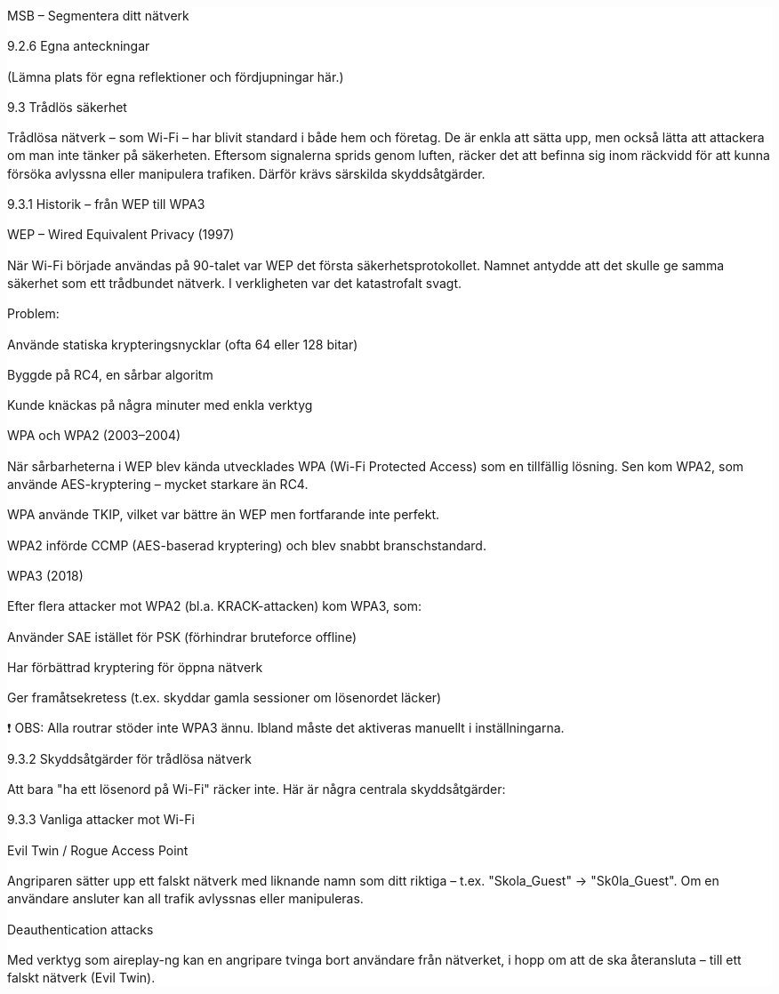 MSB – Segmentera ditt nätverk

9.2.6 Egna anteckningar

(Lämna plats för egna reflektioner och fördjupningar här.)

9.3 Trådlös säkerhet

Trådlösa nätverk – som Wi-Fi – har blivit standard i både hem och företag. De är enkla att sätta upp, men också lätta att attackera om man inte tänker på säkerheten. Eftersom signalerna sprids genom luften, räcker det att befinna sig inom räckvidd för att kunna försöka avlyssna eller manipulera trafiken. Därför krävs särskilda skyddsåtgärder.

9.3.1 Historik – från WEP till WPA3

WEP – Wired Equivalent Privacy (1997)

När Wi-Fi började användas på 90-talet var WEP det första säkerhetsprotokollet. Namnet antydde att det skulle ge samma säkerhet som ett trådbundet nätverk. I verkligheten var det katastrofalt svagt.

Problem:

Använde statiska krypteringsnycklar (ofta 64 eller 128 bitar)

Byggde på RC4, en sårbar algoritm

Kunde knäckas på några minuter med enkla verktyg

WPA och WPA2 (2003–2004)

När sårbarheterna i WEP blev kända utvecklades WPA (Wi-Fi Protected Access) som en tillfällig lösning. Sen kom WPA2, som använde AES-kryptering – mycket starkare än RC4.

WPA använde TKIP, vilket var bättre än WEP men fortfarande inte perfekt.

WPA2 införde CCMP (AES-baserad kryptering) och blev snabbt branschstandard.

WPA3 (2018)

Efter flera attacker mot WPA2 (bl.a. KRACK-attacken) kom WPA3, som:

Använder SAE istället för PSK (förhindrar bruteforce offline)

Har förbättrad kryptering för öppna nätverk

Ger framåtsekretess (t.ex. skyddar gamla sessioner om lösenordet läcker)

❗ OBS: Alla routrar stöder inte WPA3 ännu. Ibland måste det aktiveras manuellt i inställningarna.

9.3.2 Skyddsåtgärder för trådlösa nätverk

Att bara "ha ett lösenord på Wi-Fi" räcker inte. Här är några centrala skyddsåtgärder:

9.3.3 Vanliga attacker mot Wi-Fi

Evil Twin / Rogue Access Point

Angriparen sätter upp ett falskt nätverk med liknande namn som ditt riktiga – t.ex. "Skola_Guest" → "Sk0la_Guest". Om en användare ansluter kan all trafik avlyssnas eller manipuleras.

Deauthentication attacks

Med verktyg som aireplay-ng kan en angripare tvinga bort användare från nätverket, i hopp om att de ska återansluta – till ett falskt nätverk (Evil Twin).
